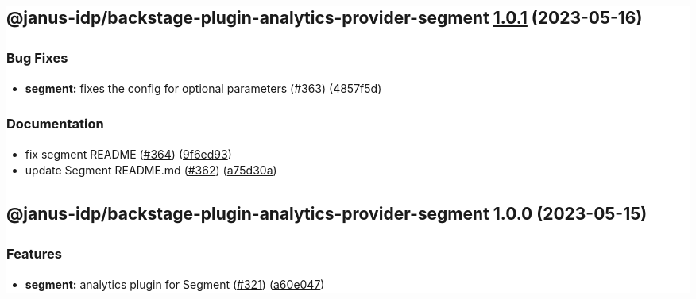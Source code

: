 ## @janus-idp/backstage-plugin-analytics-provider-segment [1.0.1](https://github.com/janus-idp/backstage-plugins/compare/@janus-idp/backstage-plugin-analytics-provider-segment@1.0.0...@janus-idp/backstage-plugin-analytics-provider-segment@1.0.1) (2023-05-16)

### Bug Fixes

- **segment:** fixes the config for optional parameters ([#363](https://github.com/janus-idp/backstage-plugins/issues/363)) ([4857f5d](https://github.com/janus-idp/backstage-plugins/commit/4857f5d6f0b028e32e492f07e5d033381b467386))

### Documentation

- fix segment README ([#364](https://github.com/janus-idp/backstage-plugins/issues/364)) ([9f6ed93](https://github.com/janus-idp/backstage-plugins/commit/9f6ed9303297977864f0a3624552c454a1af64dd))
- update Segment README.md ([#362](https://github.com/janus-idp/backstage-plugins/issues/362)) ([a75d30a](https://github.com/janus-idp/backstage-plugins/commit/a75d30a376a03b44f17cb7b410c30b3817581c43))

## @janus-idp/backstage-plugin-analytics-provider-segment 1.0.0 (2023-05-15)

### Features

- **segment:** analytics plugin for Segment ([#321](https://github.com/janus-idp/backstage-plugins/issues/321)) ([a60e047](https://github.com/janus-idp/backstage-plugins/commit/a60e04760bf45efd1005edb9ddb6d77c30911d30))

